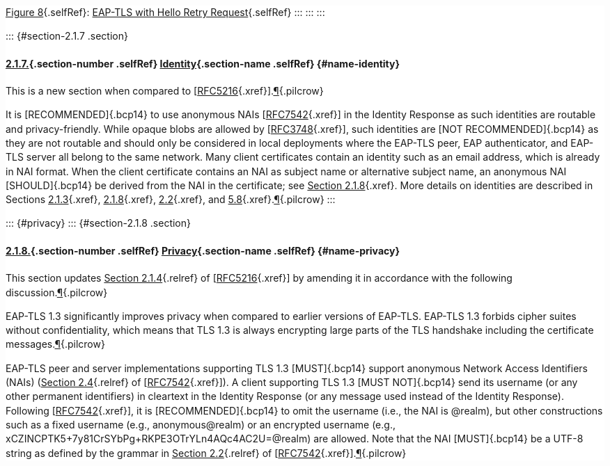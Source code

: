 [Figure 8](#figure-8){.selfRef}: [EAP-TLS with Hello Retry
Request](#name-eap-tls-with-hello-retry-re){.selfRef}
:::
:::
:::

::: {#section-2.1.7 .section}
#### [2.1.7.](#section-2.1.7){.section-number .selfRef} [Identity](#name-identity){.section-name .selfRef} {#name-identity}

This is a new section when compared to
\[[RFC5216](#RFC5216){.xref}\].[¶](#section-2.1.7-1){.pilcrow}

It is [RECOMMENDED]{.bcp14} to use anonymous NAIs
\[[RFC7542](#RFC7542){.xref}\] in the Identity Response as such
identities are routable and privacy-friendly. While opaque blobs are
allowed by \[[RFC3748](#RFC3748){.xref}\], such identities are [NOT
RECOMMENDED]{.bcp14} as they are not routable and should only be
considered in local deployments where the EAP-TLS peer, EAP
authenticator, and EAP-TLS server all belong to the same network. Many
client certificates contain an identity such as an email address, which
is already in NAI format. When the client certificate contains an NAI as
subject name or alternative subject name, an anonymous NAI
[SHOULD]{.bcp14} be derived from the NAI in the certificate; see
[Section 2.1.8](#privacy){.xref}. More details on identities are
described in Sections [2.1.3](#resumption){.xref},
[2.1.8](#privacy){.xref}, [2.2](#identity){.xref}, and
[5.8](#privcon){.xref}.[¶](#section-2.1.7-2){.pilcrow}
:::

::: {#privacy}
::: {#section-2.1.8 .section}
#### [2.1.8.](#section-2.1.8){.section-number .selfRef} [Privacy](#name-privacy){.section-name .selfRef} {#name-privacy}

This section updates [Section
2.1.4](https://www.rfc-editor.org/rfc/rfc5216#section-2.1.4){.relref} of
\[[RFC5216](#RFC5216){.xref}\] by amending it in accordance with the
following discussion.[¶](#section-2.1.8-1){.pilcrow}

EAP-TLS 1.3 significantly improves privacy when compared to earlier
versions of EAP-TLS. EAP-TLS 1.3 forbids cipher suites without
confidentiality, which means that TLS 1.3 is always encrypting large
parts of the TLS handshake including the certificate
messages.[¶](#section-2.1.8-2){.pilcrow}

EAP-TLS peer and server implementations supporting TLS 1.3
[MUST]{.bcp14} support anonymous Network Access Identifiers (NAIs)
([Section
2.4](https://www.rfc-editor.org/rfc/rfc7542#section-2.4){.relref} of
\[[RFC7542](#RFC7542){.xref}\]). A client supporting TLS 1.3 [MUST
NOT]{.bcp14} send its username (or any other permanent identifiers) in
cleartext in the Identity Response (or any message used instead of the
Identity Response). Following \[[RFC7542](#RFC7542){.xref}\], it is
[RECOMMENDED]{.bcp14} to omit the username (i.e., the NAI is \@realm),
but other constructions such as a fixed username (e.g.,
anonymous\@realm) or an encrypted username (e.g.,
xCZINCPTK5+7y81CrSYbPg+RKPE3OTrYLn4AQc4AC2U=\@realm) are allowed. Note
that the NAI [MUST]{.bcp14} be a UTF-8 string as defined by the grammar
in [Section
2.2](https://www.rfc-editor.org/rfc/rfc7542#section-2.2){.relref} of
\[[RFC7542](#RFC7542){.xref}\].[¶](#section-2.1.8-3){.pilcrow}
